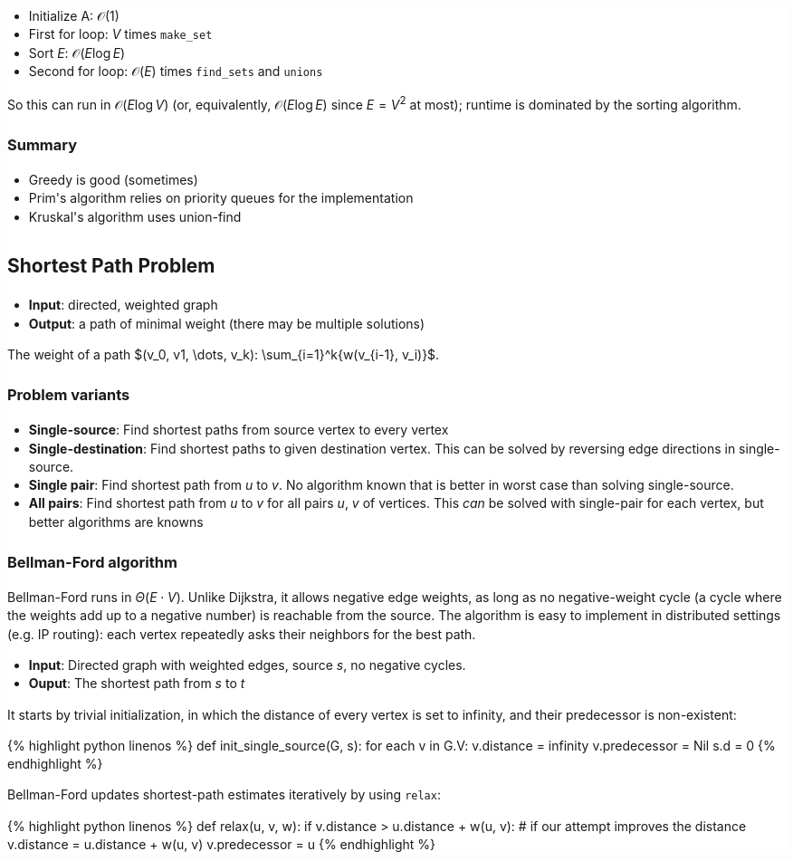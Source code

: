 - Initialize A: $\mathcal{O}(1)$
- First for loop: *V* times `make_set`
- Sort *E*: $\mathcal{O}(E\log{E})$
- Second for loop: $\mathcal{O}(E)$ times `find_sets` and `unions`

So this can run in $\mathcal{O}(E\log{V})$ (or, equivalently, $\mathcal{O}(E\log{E})$ since $E=V^2$ at most); runtime is dominated by the sorting algorithm.

### Summary
- Greedy is good (sometimes)
- Prim's algorithm relies on priority queues for the implementation
- Kruskal's algorithm uses union-find

## Shortest Path Problem
- **Input**: directed, weighted graph
- **Output**: a path of minimal weight (there may be multiple solutions)

The weight of a path $(v_0, v1, \dots, v_k): \sum_{i=1}^k{w(v_{i-1}, v_i)}$.

### Problem variants
- **Single-source**: Find shortest paths from source vertex to every vertex
- **Single-destination**: Find shortest paths to given destination vertex. This can be solved by reversing edge directions in single-source.
- **Single pair**: Find shortest path from *u* to *v*. No algorithm known that is better in worst case than solving single-source.
- **All pairs**: Find shortest path from *u* to *v* for all pairs *u*, *v* of vertices. This *can* be solved with single-pair for each vertex, but better algorithms are knowns


### Bellman-Ford algorithm
Bellman-Ford runs in $\Theta(E\cdot V)$. Unlike Dijkstra, it allows negative edge weights, as long as no negative-weight cycle (a cycle where the weights add up to a negative number) is reachable from the source. The algorithm is easy to implement in distributed settings (e.g. IP routing): each vertex repeatedly asks their neighbors for the best path.

- **Input**: Directed graph with weighted edges, source *s*, no negative cycles.
- **Ouput**: The shortest path from *s* to *t*

It starts by trivial initialization, in which the distance of every vertex is set to infinity, and their predecessor is non-existent:

{% highlight python linenos %}
def init_single_source(G, s):
    for each v in G.V:
        v.distance = infinity
        v.predecessor = Nil
    s.d = 0
{% endhighlight %}

Bellman-Ford updates shortest-path estimates iteratively by using `relax`:

{% highlight python linenos %}
def relax(u, v, w):
    if v.distance > u.distance + w(u, v): # if our attempt improves the distance
        v.distance = u.distance + w(u, v)
        v.predecessor = u
{% endhighlight %}
